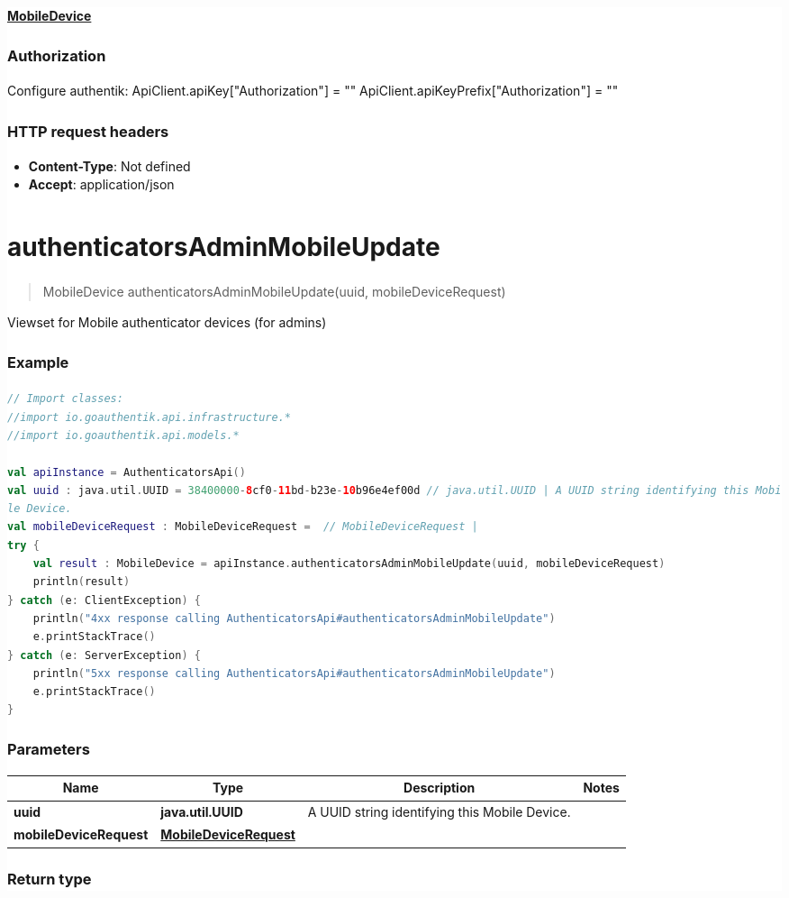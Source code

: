 [**MobileDevice**](MobileDevice.md)

### Authorization


Configure authentik:
    ApiClient.apiKey["Authorization"] = ""
    ApiClient.apiKeyPrefix["Authorization"] = ""

### HTTP request headers

 - **Content-Type**: Not defined
 - **Accept**: application/json

<a id="authenticatorsAdminMobileUpdate"></a>
# **authenticatorsAdminMobileUpdate**
> MobileDevice authenticatorsAdminMobileUpdate(uuid, mobileDeviceRequest)



Viewset for Mobile authenticator devices (for admins)

### Example
```kotlin
// Import classes:
//import io.goauthentik.api.infrastructure.*
//import io.goauthentik.api.models.*

val apiInstance = AuthenticatorsApi()
val uuid : java.util.UUID = 38400000-8cf0-11bd-b23e-10b96e4ef00d // java.util.UUID | A UUID string identifying this Mobile Device.
val mobileDeviceRequest : MobileDeviceRequest =  // MobileDeviceRequest | 
try {
    val result : MobileDevice = apiInstance.authenticatorsAdminMobileUpdate(uuid, mobileDeviceRequest)
    println(result)
} catch (e: ClientException) {
    println("4xx response calling AuthenticatorsApi#authenticatorsAdminMobileUpdate")
    e.printStackTrace()
} catch (e: ServerException) {
    println("5xx response calling AuthenticatorsApi#authenticatorsAdminMobileUpdate")
    e.printStackTrace()
}
```

### Parameters

Name | Type | Description  | Notes
------------- | ------------- | ------------- | -------------
 **uuid** | **java.util.UUID**| A UUID string identifying this Mobile Device. |
 **mobileDeviceRequest** | [**MobileDeviceRequest**](MobileDeviceRequest.md)|  |

### Return type
